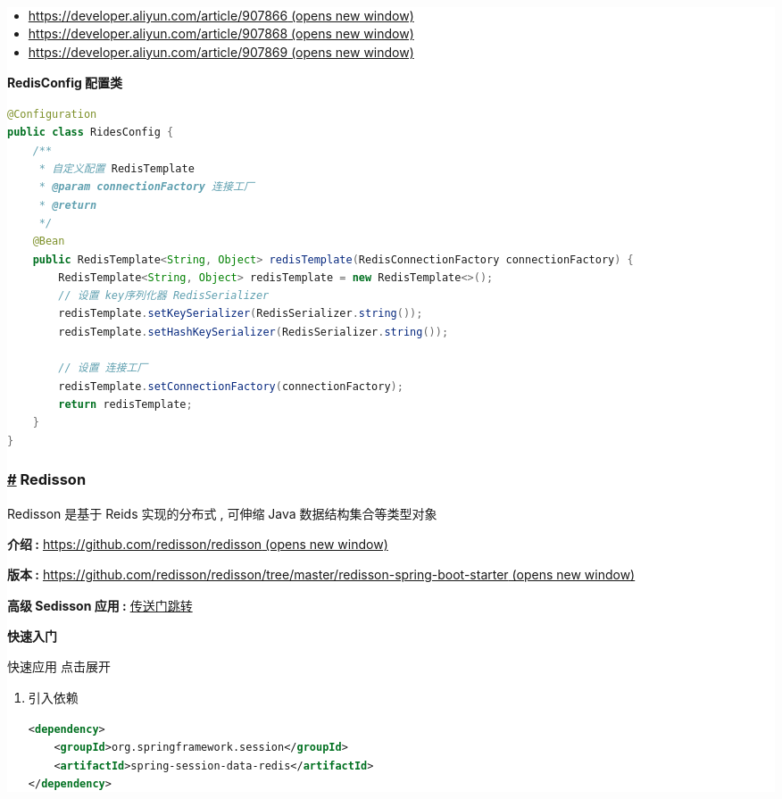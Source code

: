 - [https://developer.aliyun.com/article/907866 (opens new window)](https://developer.aliyun.com/article/907866)
- [https://developer.aliyun.com/article/907868 (opens new window)](https://developer.aliyun.com/article/907868)
- [https://developer.aliyun.com/article/907869 (opens new window)](https://developer.aliyun.com/article/907869)

**RedisConfig 配置类**

```java
@Configuration
public class RidesConfig {
    /**
     * 自定义配置 RedisTemplate
     * @param connectionFactory 连接工厂
     * @return
     */
    @Bean
    public RedisTemplate<String, Object> redisTemplate(RedisConnectionFactory connectionFactory) {
        RedisTemplate<String, Object> redisTemplate = new RedisTemplate<>();
        // 设置 key序列化器 RedisSerializer
        redisTemplate.setKeySerializer(RedisSerializer.string());
        redisTemplate.setHashKeySerializer(RedisSerializer.string());

        // 设置 连接工厂
        redisTemplate.setConnectionFactory(connectionFactory);
        return redisTemplate;
    }
}
```

### [#](#redisson) Redisson

Redisson 是基于 Reids 实现的分布式 , 可伸缩 Java 数据结构集合等类型对象

**介绍 :** [https://github.com/redisson/redisson (opens new window)](https://github.com/redisson/redisson)

**版本 :** [https://github.com/redisson/redisson/tree/master/redisson-spring-boot-starter (opens new window)](https://github.com/redisson/redisson/tree/master/redisson-spring-boot-starter)

**高级 Sedisson 应用 :** [传送门跳转](#Redisson%E5%BA%94%E7%94%A8)

**快速入门**

快速应用 点击展开

1.  引入依赖

    ```xml
    <dependency>
        <groupId>org.springframework.session</groupId>
        <artifactId>spring-session-data-redis</artifactId>
    </dependency>
    ```

